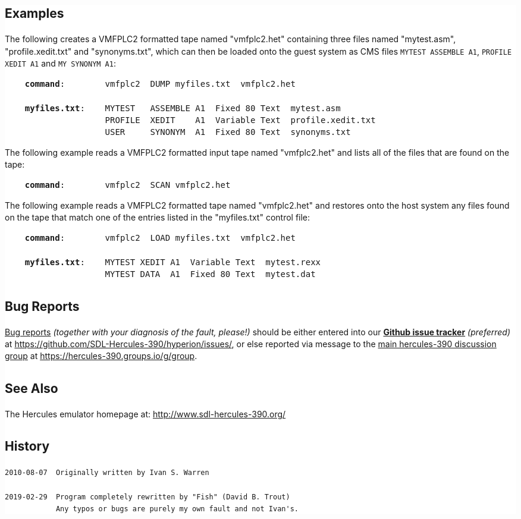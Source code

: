 
## Examples

The following creates a VMFPLC2 formatted tape named "vmfplc2.het" containing three files named "mytest.asm", "profile.xedit.txt" and "synonyms.txt", which can then be loaded onto the guest system as CMS files `MYTEST ASSEMBLE A1`, `PROFILE XEDIT A1` and `MY SYNONYM A1`:


<pre>
    <b>command</b>:        vmfplc2  DUMP myfiles.txt  vmfplc2.het

    <b>myfiles.txt</b>:    MYTEST   ASSEMBLE A1  Fixed 80 Text  mytest.asm
                    PROFILE  XEDIT    A1  Variable Text  profile.xedit.txt
                    USER     SYNONYM  A1  Fixed 80 Text  synonyms.txt
</pre>

The following example reads a VMFPLC2 formatted input tape named "vmfplc2.het" and lists all of the files that are found on the tape:


<pre>
    <b>command</b>:        vmfplc2  SCAN vmfplc2.het
</pre>

The following example reads a VMFPLC2 formatted tape named "vmfplc2.het" and restores onto the host system any files found on the tape that match one of the entries listed in the "myfiles.txt" control file:

<pre>
    <b>command</b>:        vmfplc2  LOAD myfiles.txt  vmfplc2.het

    <b>myfiles.txt</b>:    MYTEST XEDIT A1  Variable Text  mytest.rexx
                    MYTEST DATA  A1  Fixed 80 Text  mytest.dat
</pre>

## Bug Reports

[Bug reports](https://github.com/sdl-hercules-390/hyperion/issues)
_(together with your diagnosis of the fault, please!)_
should be either entered into our 
[**Github issue tracker**](https://github.com/sdl-hercules-390/hyperion/issues)
_(preferred)_ at https://github.com/SDL-Hercules-390/hyperion/issues/,
or else reported via message to the
[main hercules-390 discussion group](https://hercules-390.groups.io/g/group)
at https://hercules-390.groups.io/g/group.

## See Also

The Hercules emulator homepage at: http://www.sdl-hercules-390.org/


## History

    2010-08-07  Originally written by Ivan S. Warren

    2019-02-29  Program completely rewritten by "Fish" (David B. Trout)
                Any typos or bugs are purely my own fault and not Ivan's.
